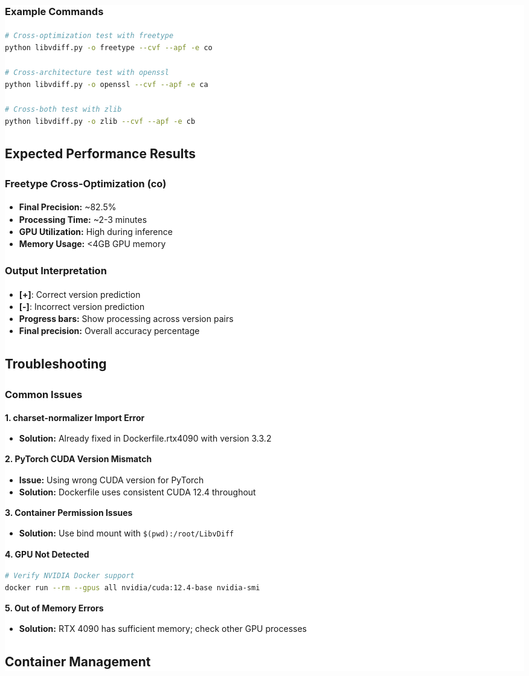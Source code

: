 ### Example Commands
```bash
# Cross-optimization test with freetype
python libvdiff.py -o freetype --cvf --apf -e co

# Cross-architecture test with openssl
python libvdiff.py -o openssl --cvf --apf -e ca

# Cross-both test with zlib
python libvdiff.py -o zlib --cvf --apf -e cb
```

## Expected Performance Results

### Freetype Cross-Optimization (co)
- **Final Precision:** ~82.5%
- **Processing Time:** ~2-3 minutes
- **GPU Utilization:** High during inference
- **Memory Usage:** <4GB GPU memory

### Output Interpretation
- **[+]**: Correct version prediction
- **[-]**: Incorrect version prediction
- **Progress bars:** Show processing across version pairs
- **Final precision:** Overall accuracy percentage

## Troubleshooting

### Common Issues

**1. charset-normalizer Import Error**
- **Solution:** Already fixed in Dockerfile.rtx4090 with version 3.3.2

**2. PyTorch CUDA Version Mismatch**
- **Issue:** Using wrong CUDA version for PyTorch
- **Solution:** Dockerfile uses consistent CUDA 12.4 throughout

**3. Container Permission Issues**
- **Solution:** Use bind mount with `$(pwd):/root/LibvDiff`

**4. GPU Not Detected**
```bash
# Verify NVIDIA Docker support
docker run --rm --gpus all nvidia/cuda:12.4-base nvidia-smi
```

**5. Out of Memory Errors**
- **Solution:** RTX 4090 has sufficient memory; check other GPU processes

## Container Management
